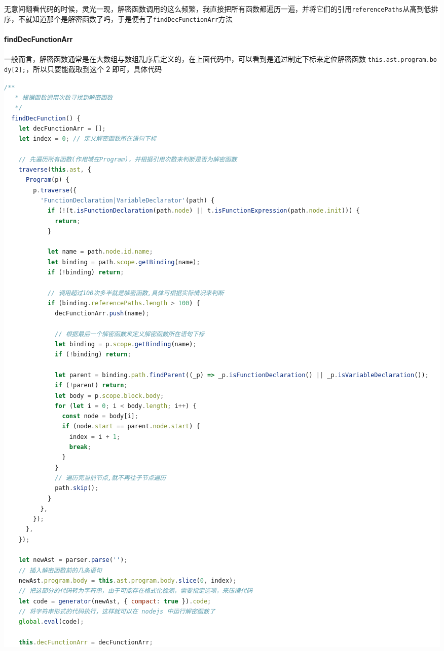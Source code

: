 无意间翻看代码的时候，灵光一现，解密函数调用的这么频繁，我直接把所有函数都遍历一遍，并将它们的引用`referencePaths`从高到低排序，不就知道那个是解密函数了吗，于是便有了`findDecFunctionArr`方法

#### findDecFunctionArr

一般而言，解密函数通常是在大数组与数组乱序后定义的，在上面代码中，可以看到是通过制定下标来定位解密函数 `this.ast.program.body[2];`，所以只要能截取到这个 2 即可，具体代码

```javascript
/**
   * 根据函数调用次数寻找到解密函数
   */
  findDecFunction() {
    let decFunctionArr = [];
    let index = 0; // 定义解密函数所在语句下标

    // 先遍历所有函数(作用域在Program)，并根据引用次数来判断是否为解密函数
    traverse(this.ast, {
      Program(p) {
        p.traverse({
          'FunctionDeclaration|VariableDeclarator'(path) {
            if (!(t.isFunctionDeclaration(path.node) || t.isFunctionExpression(path.node.init))) {
              return;
            }

            let name = path.node.id.name;
            let binding = path.scope.getBinding(name);
            if (!binding) return;

            // 调用超过100次多半就是解密函数,具体可根据实际情况来判断
            if (binding.referencePaths.length > 100) {
              decFunctionArr.push(name);

              // 根据最后一个解密函数来定义解密函数所在语句下标
              let binding = p.scope.getBinding(name);
              if (!binding) return;

              let parent = binding.path.findParent((_p) => _p.isFunctionDeclaration() || _p.isVariableDeclaration());
              if (!parent) return;
              let body = p.scope.block.body;
              for (let i = 0; i < body.length; i++) {
                const node = body[i];
                if (node.start == parent.node.start) {
                  index = i + 1;
                  break;
                }
              }
              // 遍历完当前节点,就不再往子节点遍历
              path.skip();
            }
          },
        });
      },
    });

    let newAst = parser.parse('');
    // 插入解密函数前的几条语句
    newAst.program.body = this.ast.program.body.slice(0, index);
    // 把这部分的代码转为字符串，由于可能存在格式化检测，需要指定选项，来压缩代码
    let code = generator(newAst, { compact: true }).code;
    // 将字符串形式的代码执行，这样就可以在 nodejs 中运行解密函数了
    global.eval(code);

    this.decFunctionArr = decFunctionArr;
```